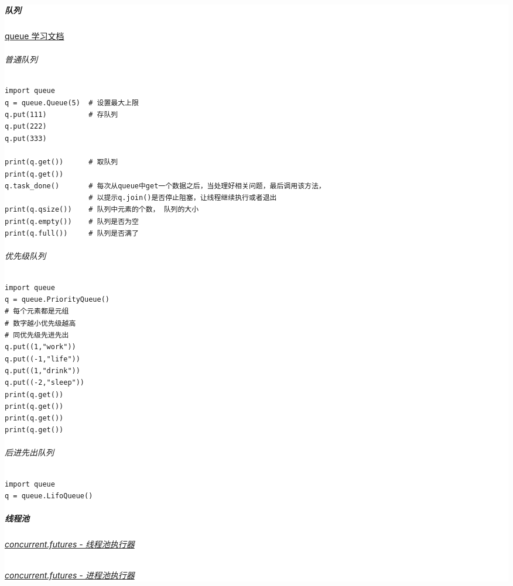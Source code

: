 
##### 队列

[queue 学习文档](https://docs.python.org/zh-cn/3.7/library/queue.html)

###### 普通队列
```
import queue
q = queue.Queue(5)  # 设置最大上限
q.put(111)          # 存队列
q.put(222)
q.put(333)
 
print(q.get())      # 取队列
print(q.get())
q.task_done()       # 每次从queue中get一个数据之后，当处理好相关问题，最后调用该方法，
                    # 以提示q.join()是否停止阻塞，让线程继续执行或者退出
print(q.qsize())    # 队列中元素的个数， 队列的大小
print(q.empty())    # 队列是否为空
print(q.full())     # 队列是否满了
```
###### 优先级队列

```
import queue
q = queue.PriorityQueue()
# 每个元素都是元组
# 数字越小优先级越高
# 同优先级先进先出
q.put((1,"work"))
q.put((-1,"life"))
q.put((1,"drink"))
q.put((-2,"sleep"))
print(q.get())
print(q.get())
print(q.get())
print(q.get())
```
###### 后进先出队列

```
import queue
q = queue.LifoQueue()
```

##### 线程池

###### [concurrent.futures - 线程池执行器](https://docs.python.org/zh-cn/3.7/library/concurrent.futures.html#threadpoolexecutor)

###### [concurrent.futures - 进程池执行器](https://docs.python.org/zh-cn/3.7/library/concurrent.futures.html#processpoolexecutor)